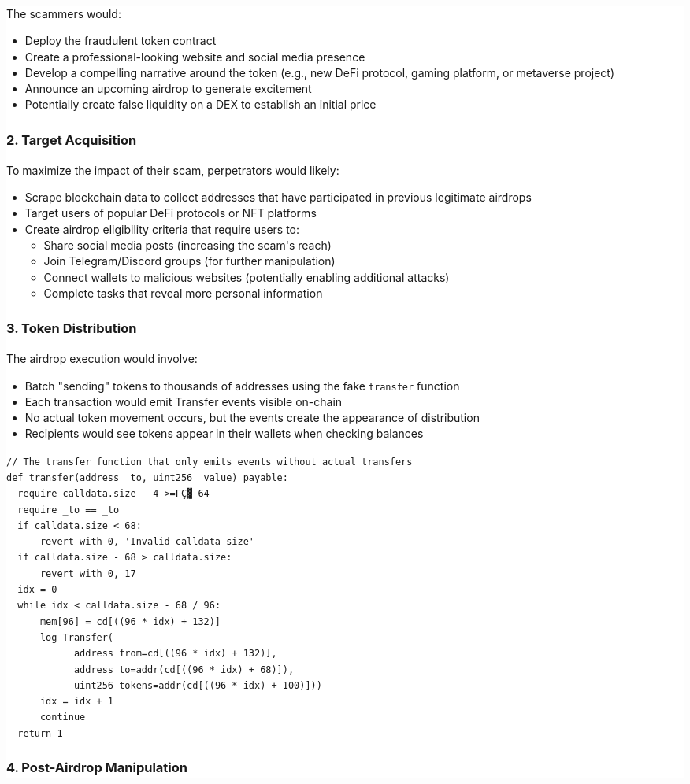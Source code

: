 The scammers would:

- Deploy the fraudulent token contract
- Create a professional-looking website and social media presence
- Develop a compelling narrative around the token (e.g., new DeFi protocol, gaming platform, or metaverse project)
- Announce an upcoming airdrop to generate excitement
- Potentially create false liquidity on a DEX to establish an initial price

### 2. Target Acquisition

To maximize the impact of their scam, perpetrators would likely:

- Scrape blockchain data to collect addresses that have participated in previous legitimate airdrops
- Target users of popular DeFi protocols or NFT platforms
- Create airdrop eligibility criteria that require users to:
  - Share social media posts (increasing the scam's reach)
  - Join Telegram/Discord groups (for further manipulation)
  - Connect wallets to malicious websites (potentially enabling additional attacks)
  - Complete tasks that reveal more personal information

### 3. Token Distribution

The airdrop execution would involve:

- Batch "sending" tokens to thousands of addresses using the fake `transfer` function
- Each transaction would emit Transfer events visible on-chain
- No actual token movement occurs, but the events create the appearance of distribution
- Recipients would see tokens appear in their wallets when checking balances

```solidity
// The transfer function that only emits events without actual transfers
def transfer(address _to, uint256 _value) payable:
  require calldata.size - 4 >=ΓÇ▓ 64
  require _to == _to
  if calldata.size < 68:
      revert with 0, 'Invalid calldata size'
  if calldata.size - 68 > calldata.size:
      revert with 0, 17
  idx = 0
  while idx < calldata.size - 68 / 96:
      mem[96] = cd[((96 * idx) + 132)]
      log Transfer(
            address from=cd[((96 * idx) + 132)],
            address to=addr(cd[((96 * idx) + 68)]),
            uint256 tokens=addr(cd[((96 * idx) + 100)]))
      idx = idx + 1
      continue
  return 1
```

### 4. Post-Airdrop Manipulation
